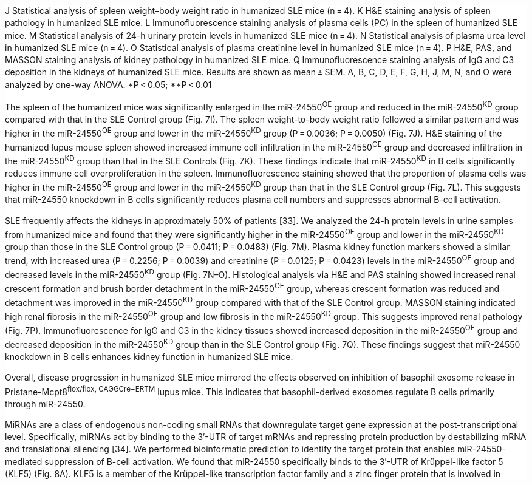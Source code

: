 <bold>J</bold> Statistical analysis of spleen weight&#x02013;body weight ratio in humanized SLE mice (<italic>n</italic>&#x02009;=&#x02009;4). <bold>K</bold> H&#x00026;E staining analysis of spleen pathology in humanized SLE mice. <bold>L</bold> Immunofluorescence staining analysis of plasma cells (PC) in the spleen of humanized SLE mice. <bold>M</bold> Statistical analysis of 24-h urinary protein levels in humanized SLE mice (<italic>n</italic>&#x02009;=&#x02009;4). <bold>N</bold> Statistical analysis of plasma urea level in humanized SLE mice (<italic>n</italic>&#x02009;=&#x02009;4). <bold>O</bold> Statistical analysis of plasma creatinine level in humanized SLE mice (<italic>n</italic>&#x02009;=&#x02009;4). <bold>P</bold> H&#x00026;E, PAS, and MASSON staining analysis of kidney pathology in humanized SLE mice. <bold>Q</bold> Immunofluorescence staining analysis of IgG and C3 deposition in the kidneys of humanized SLE mice. Results are shown as mean&#x02009;&#x000b1;&#x02009;SEM. <bold>A</bold>, <bold>B</bold>, <bold>C</bold>, <bold>D</bold>, <bold>E</bold>, <bold>F</bold>, <bold>G</bold>, <bold>H</bold>, <bold>J</bold>, <bold>M</bold>, <bold>N</bold>, and <bold>O</bold> were analyzed by one-way ANOVA. *<italic>P</italic>&#x02009;&#x0003c;&#x02009;<italic>0.05</italic>; **<italic>P</italic>&#x02009;&#x0003c;&#x02009;<italic>0.01</italic></p></caption><graphic xlink:href="12916_2025_4324_Fig7_HTML" id="MO8"/></fig></p><p id="Par78">The spleen of the humanized mice was significantly enlarged in the miR-24550<sup>OE</sup> group and reduced in the miR-24550<sup>KD</sup> group compared with that in the SLE Control group (Fig.&#x000a0;<xref rid="Fig7" ref-type="fig">7</xref>I). The spleen weight-to-body weight ratio followed a similar pattern and was higher in the miR-24550<sup>OE</sup> group and lower in the miR-24550<sup>KD</sup> group (<italic>P</italic>&#x02009;=&#x02009;0.0036;<italic> P</italic>&#x02009;=&#x02009;0.0050) (Fig.&#x000a0;<xref rid="Fig7" ref-type="fig">7</xref>J). H&#x00026;E staining of the humanized lupus mouse spleen showed increased immune cell infiltration in the miR-24550<sup>OE</sup> group and decreased infiltration in the miR-24550<sup>KD</sup> group than that in the SLE Controls (Fig.&#x000a0;<xref rid="Fig7" ref-type="fig">7</xref>K). These findings indicate that miR-24550<sup>KD</sup> in B cells significantly reduces immune cell overproliferation in the spleen. Immunofluorescence staining showed that the proportion of plasma cells was higher in the miR-24550<sup>OE</sup> group and lower in the miR-24550<sup>KD</sup> group than that in the SLE Control group (Fig.&#x000a0;<xref rid="Fig7" ref-type="fig">7</xref>L). This suggests that miR-24550 knockdown in B cells significantly reduces plasma cell numbers and suppresses abnormal B-cell activation.</p><p id="Par79">SLE frequently affects the kidneys in approximately 50% of patients [<xref ref-type="bibr" rid="CR33">33</xref>]. We analyzed the 24-h protein levels in urine samples from humanized mice and found that they were significantly higher in the miR-24550<sup>OE</sup> group and lower in the miR-24550<sup>KD</sup> group than those in the SLE Control group (<italic>P</italic>&#x02009;=&#x02009;0.0411;<italic> P</italic>&#x02009;=&#x02009;0.0483) (Fig.&#x000a0;<xref rid="Fig7" ref-type="fig">7</xref>M). Plasma kidney function markers showed a similar trend, with increased urea (<italic>P</italic>&#x02009;=&#x02009;0.2256;<italic> P</italic>&#x02009;=&#x02009;0.0039) and creatinine (<italic>P</italic>&#x02009;=&#x02009;0.0125;<italic> P</italic>&#x02009;=&#x02009;0.0423) levels in the miR-24550<sup>OE</sup> group and decreased levels in the miR-24550<sup>KD</sup> group (Fig.&#x000a0;<xref rid="Fig7" ref-type="fig">7</xref>N&#x02013;O). Histological analysis via H&#x00026;E and PAS staining showed increased renal crescent formation and brush border detachment in the miR-24550<sup>OE</sup> group, whereas crescent formation was reduced and detachment was improved in the miR-24550<sup>KD</sup> group compared with that of the SLE Control group. MASSON staining indicated high renal fibrosis in the miR-24550<sup>OE</sup> group and low fibrosis in the miR-24550<sup>KD</sup> group. This suggests improved renal pathology (Fig.&#x000a0;<xref rid="Fig7" ref-type="fig">7</xref>P). Immunofluorescence for IgG and C3 in the kidney tissues showed increased deposition in the miR-24550<sup>OE</sup> group and decreased deposition in the miR-24550<sup>KD</sup> group than in the SLE Control group (Fig.&#x000a0;<xref rid="Fig7" ref-type="fig">7</xref>Q). These findings suggest that miR-24550 knockdown in B cells enhances kidney function in humanized SLE mice.</p><p id="Par80">Overall, disease progression in humanized SLE mice mirrored the effects observed on inhibition of basophil exosome release in Pristane-<italic>Mcpt8</italic><sup><italic>flox/flox, CAGGCre&#x02212;ERTM</italic></sup>&#x000a0;lupus mice. This indicates that basophil-derived exosomes regulate B cells primarily through miR-24550.</p></sec><sec id="Sec31"><title>MiR-24550 promotes B-cell proliferation and activation by inhibiting KLF5 expression</title><p id="Par81">MiRNAs are a class of endogenous non-coding small RNAs that downregulate target gene expression at the post-transcriptional level. Specifically, miRNAs act by binding to the 3&#x02032;-UTR of target mRNAs and repressing protein production by destabilizing mRNA and translational silencing [<xref ref-type="bibr" rid="CR34">34</xref>]. We performed bioinformatic prediction to identify the target protein that enables miR-24550-mediated suppression of B-cell activation. We found that miR-24550 specifically binds to the 3&#x02032;-UTR of Kr&#x000fc;ppel-like factor 5 (KLF5) (Fig.&#x000a0;<xref rid="Fig8" ref-type="fig">8</xref>A). KLF5 is a member of the Kr&#x000fc;ppel-like transcription factor family and a zinc finger protein that is involved in